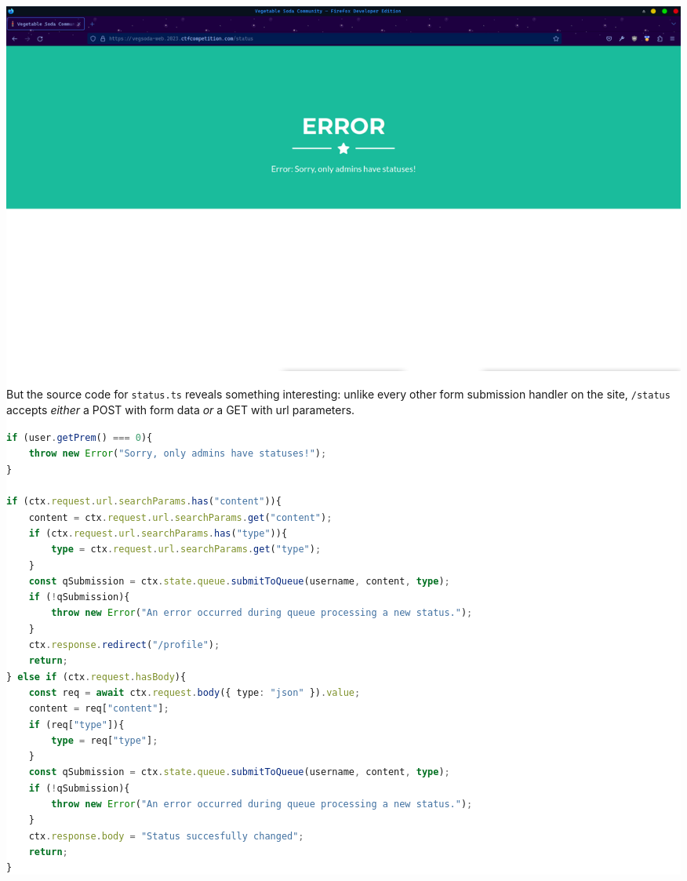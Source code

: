 ![c0c476e91e76e6287bc16756efdff125.png](/assets/posts/veggiesoda/f3ac8dab535849a49d10719655fba981.png)

But the source code for `status.ts` reveals something interesting: unlike every other form submission handler on the site, `/status` accepts _either_ a POST with form data _or_ a GET with url parameters.

```ts
if (user.getPrem() === 0){
    throw new Error("Sorry, only admins have statuses!");
}

if (ctx.request.url.searchParams.has("content")){
    content = ctx.request.url.searchParams.get("content");
    if (ctx.request.url.searchParams.has("type")){
        type = ctx.request.url.searchParams.get("type");
    }
    const qSubmission = ctx.state.queue.submitToQueue(username, content, type);
    if (!qSubmission){
        throw new Error("An error occurred during queue processing a new status.");
    }
    ctx.response.redirect("/profile");
    return;
} else if (ctx.request.hasBody){
    const req = await ctx.request.body({ type: "json" }).value;
    content = req["content"];
    if (req["type"]){
        type = req["type"];
    }
    const qSubmission = ctx.state.queue.submitToQueue(username, content, type);
    if (!qSubmission){
        throw new Error("An error occurred during queue processing a new status.");
    }
    ctx.response.body = "Status succesfully changed";
    return;
}
```
